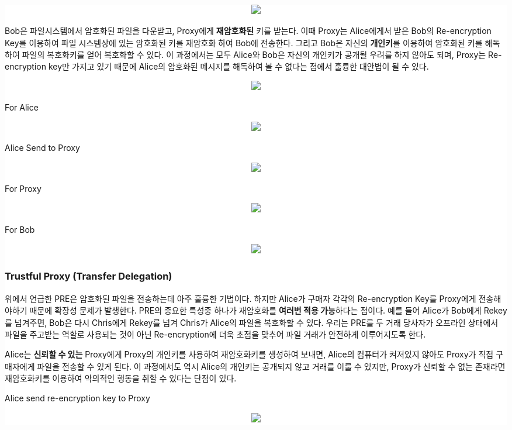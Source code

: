<p align="center">
  <img src="img/proxy-2.gif">
</p>

Bob은 파일시스템에서 암호화된 파일을 다운받고, Proxy에게 **재암호화된** 키를 받는다. 이때 Proxy는 Alice에게서 받은 Bob의 Re-encryption Key를 이용하여 파일 시스템상에 있는 암호화된 키를 재암호화 하여 Bob에 전송한다.
그리고 Bob은 자신의 **개인키**를 이용하여 암호화된 키를 해독하여 파일의 복호화키를 얻어 복호화할 수 있다.
이 과정에서는 모두 Alice와 Bob은 자신의 개인키가 공개될 우려를 하지 않아도 되며, Proxy는 Re-encryption key만 가지고 있기 때문에 Alice의 암호화된 메시지를 해독하여 볼 수 없다는 점에서 훌륭한 대안법이 될 수 있다.

<p align="center">
  <img src="img/proxy-3.gif">
</p>

For Alice
<p align="center">
  <img src="https://latex.codecogs.com/gif.latex?%5C%5C%20k_D%20%3D%20random%28%29%20%5C%5C%20d_E%20%3D%20encrypt%28d_O%2C%20k_D%29%20%5C%5C%20k_A%20%3D%20encrypt%28k_D%2C%20pub_A%29%20%5C%5C">
</p>

Alice Send to Proxy
<p align="center">
  <img src="https://latex.codecogs.com/gif.latex?%5C%5C%20rk_%7BA-%3EB%7D%20%3D%20rekey%28pub_B%2C%20pk_A%29%20%5C%5C%20%5Ctext%7BSend%7D%5C%20rk_%7BA-%3EB%7D%5C%20%5Ctext%7Bto%20proxy%7D">
</p>

For Proxy
<p align="center">
  <img src="https://latex.codecogs.com/gif.latex?%5C%5C%20k_B%20%3D%20reencrypt%28k_A%2C%20rk_%7BA-%3EB%7D%29%20%5C%5C%20%5Ctext%7BSend%7D%5C%20k_B%5C%20%5Ctext%7Bto%20Bob%7D">
</p>

For Bob
<p align="center">
  <img src="https://latex.codecogs.com/gif.latex?%5C%5C%20k_D%20%3D%20decrypt%28k_B%2C%20pk_B%29%20%5C%5C%20d_O%20%3D%20decrypt%28d_E%2C%20k_D%29">
</p>

### Trustful Proxy (Transfer Delegation)
위에서 언급한 PRE은 암호화된 파일을 전송하는데 아주 훌륭한 기법이다. 하지만 Alice가 구매자 각각의 Re-encryption Key를 Proxy에게 전송해야하기 때문에 확장성 문제가 발생한다.
PRE의 중요한 특성중 하나가 재암호화를 **여러번 적용 가능**하다는 점이다. 예를 들어 Alice가 Bob에게 Rekey를 넘겨주면, Bob은 다시 Chris에게 Rekey를 넘겨 Chris가 Alice의 파일을 복호화할 수 있다.
우리는 PRE를 두 거래 당사자가 오프라인 상태에서 파일을 주고받는 역할로 사용되는 것이 아닌 Re-encryption에 더욱 초점을 맞추어 파일 거래가 안전하게 이루어지도록 한다.

Alice는 **신뢰할 수 있는** Proxy에게 Proxy의 개인키를 사용하여 재암호화키를 생성하여 보내면, Alice의 컴퓨터가 켜져있지 않아도 Proxy가 직접 구매자에게 파일을 전송할 수 있게 된다. 이 과정에서도 역시 Alice의 개인키는 공개되지 않고 거래를 이룰 수 있지만,
Proxy가 신뢰할 수 없는 존재라면 재암호화키를 이용하여 악의적인 행동을 취할 수 있다는 단점이 있다.

Alice send re-encryption key to Proxy
<p align="center">
  <img src="https://latex.codecogs.com/gif.latex?%5C%5C%20rk_%7BA-%3EP%7D%20%3D%20rekey%28pub_P%2C%20pk_A%29">
</p>
